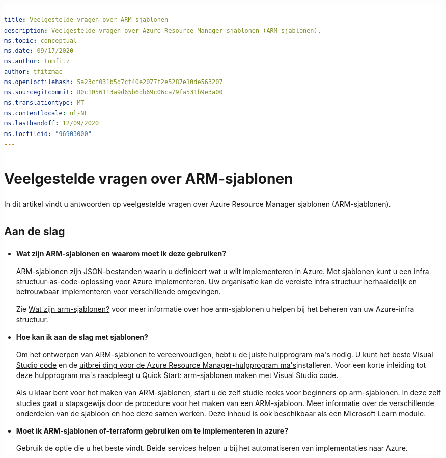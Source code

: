 ```yaml
---
title: Veelgestelde vragen over ARM-sjablonen
description: Veelgestelde vragen over Azure Resource Manager sjablonen (ARM-sjablonen).
ms.topic: conceptual
ms.date: 09/17/2020
ms.author: tomfitz
author: tfitzmac
ms.openlocfilehash: 5a23cf031b5d7cf40e2077f2e5287e10de563207
ms.sourcegitcommit: 80c1056113a9d65b6db69c06ca79fa531b9e3a00
ms.translationtype: MT
ms.contentlocale: nl-NL
ms.lasthandoff: 12/09/2020
ms.locfileid: "96903000"
---
```

# <a name="frequently-asked-questions-about-arm-templates"></a>Veelgestelde vragen over ARM-sjablonen

In dit artikel vindt u antwoorden op veelgestelde vragen over Azure Resource Manager sjablonen (ARM-sjablonen).

## <a name="getting-started"></a>Aan de slag

* **Wat zijn ARM-sjablonen en waarom moet ik deze gebruiken?**

  ARM-sjablonen zijn JSON-bestanden waarin u definieert wat u wilt implementeren in Azure. Met sjablonen kunt u een infra structuur-as-code-oplossing voor Azure implementeren. Uw organisatie kan de vereiste infra structuur herhaaldelijk en betrouwbaar implementeren voor verschillende omgevingen.

  Zie [Wat zijn arm-sjablonen?](overview.md) voor meer informatie over hoe arm-sjablonen u helpen bij het beheren van uw Azure-infra structuur.

* **Hoe kan ik aan de slag met sjablonen?**

  Om het ontwerpen van ARM-sjablonen te vereenvoudigen, hebt u de juiste hulpprogram ma's nodig. U kunt het beste [Visual Studio code](https://code.visualstudio.com/) en de [uitbrei ding voor de Azure Resource Manager-hulpprogram ma's](https://marketplace.visualstudio.com/items?itemName=msazurermtools.azurerm-vscode-tools)installeren. Voor een korte inleiding tot deze hulpprogram ma's raadpleegt u [Quick Start: arm-sjablonen maken met Visual Studio code](quickstart-create-templates-use-visual-studio-code.md).

  Als u klaar bent voor het maken van ARM-sjablonen, start u de [zelf studie reeks voor beginners op arm-sjablonen](template-tutorial-create-first-template.md). In deze zelf studies gaat u stapsgewijs door de procedure voor het maken van een ARM-sjabloon. Meer informatie over de verschillende onderdelen van de sjabloon en hoe deze samen werken. Deze inhoud is ook beschikbaar als een [Microsoft Learn module](/learn/modules/authoring-arm-templates/).

* **Moet ik ARM-sjablonen of-terraform gebruiken om te implementeren in azure?**

  Gebruik de optie die u het beste vindt. Beide services helpen u bij het automatiseren van implementaties naar Azure.
